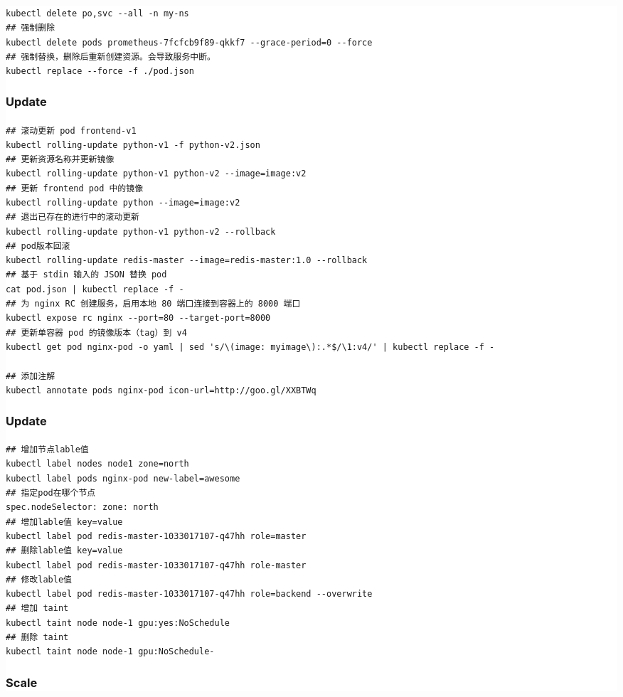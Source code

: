 ```shell
kubectl delete po,svc --all -n my-ns
## 强制删除
kubectl delete pods prometheus-7fcfcb9f89-qkkf7 --grace-period=0 --force
## 强制替换，删除后重新创建资源。会导致服务中断。
kubectl replace --force -f ./pod.json
```

### Update

```shell
## 滚动更新 pod frontend-v1
kubectl rolling-update python-v1 -f python-v2.json 
## 更新资源名称并更新镜像
kubectl rolling-update python-v1 python-v2 --image=image:v2 
## 更新 frontend pod 中的镜像
kubectl rolling-update python --image=image:v2 
## 退出已存在的进行中的滚动更新
kubectl rolling-update python-v1 python-v2 --rollback 
## pod版本回滚
kubectl rolling-update redis-master --image=redis-master:1.0 --rollback
## 基于 stdin 输入的 JSON 替换 pod
cat pod.json | kubectl replace -f -
## 为 nginx RC 创建服务，启用本地 80 端口连接到容器上的 8000 端口
kubectl expose rc nginx --port=80 --target-port=8000
## 更新单容器 pod 的镜像版本（tag）到 v4
kubectl get pod nginx-pod -o yaml | sed 's/\(image: myimage\):.*$/\1:v4/' | kubectl replace -f -

## 添加注解
kubectl annotate pods nginx-pod icon-url=http://goo.gl/XXBTWq
```


### Update

```shell
## 增加节点lable值
kubectl label nodes node1 zone=north
kubectl label pods nginx-pod new-label=awesome 
## 指定pod在哪个节点
spec.nodeSelector: zone: north
## 增加lable值 key=value
kubectl label pod redis-master-1033017107-q47hh role=master 
## 删除lable值 key=value
kubectl label pod redis-master-1033017107-q47hh role-master
## 修改lable值
kubectl label pod redis-master-1033017107-q47hh role=backend --overwrite
## 增加 taint
kubectl taint node node-1 gpu:yes:NoSchedule
## 删除 taint
kubectl taint node node-1 gpu:NoSchedule-
```

### Scale
